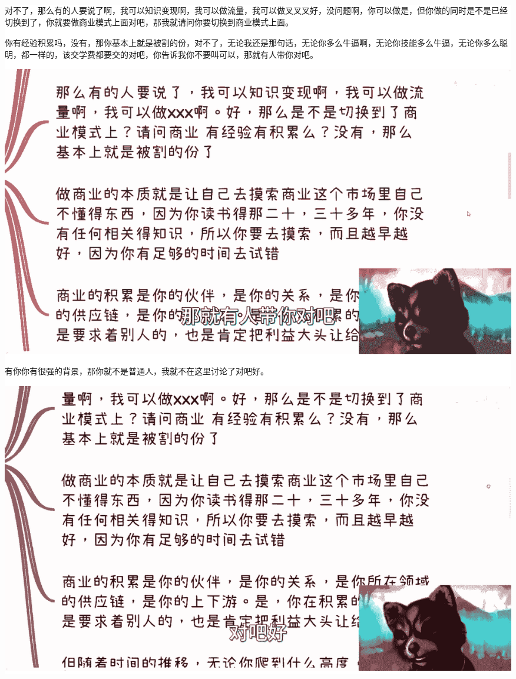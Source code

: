 对不了，那么有的人要说了啊，我可以知识变现啊，我可以做流量，我可以做叉叉叉好，没问题啊，你可以做是，但你做的同时是不是已经切换到了，你就要做商业模式上面对吧，那我就请问你要切换到商业模式上面。

你有经验积累吗，没有，那你基本上就是被割的份，对不了，无论我还是那句话，无论你多么牛逼啊，无论你技能多么牛逼，无论你多么聪明，都一样的，该交学费都要交的对吧，你告诉我你不要叫可以，那就有人带你对吧。



![](img/b1cdadb63599f6880e5f2484f5bb25fa_29.png)

有你你有很强的背景，那你就不是普通人，我就不在这里讨论了对吧好。

![](img/b1cdadb63599f6880e5f2484f5bb25fa_31.png)
